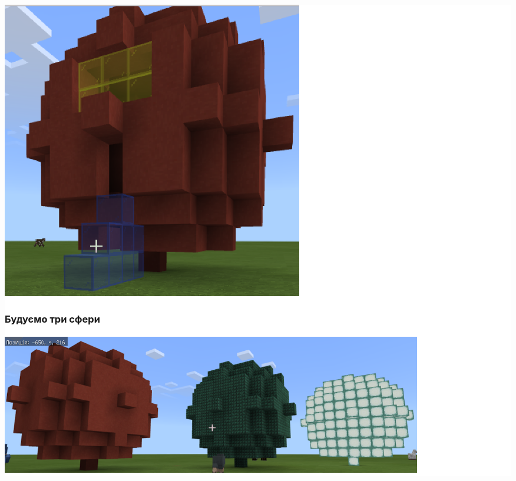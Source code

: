 <img src="./img/lesson13-30.png" width="500">

### Будуємо три сфери

<img src="./img/lesson13-31.png" width="700">
